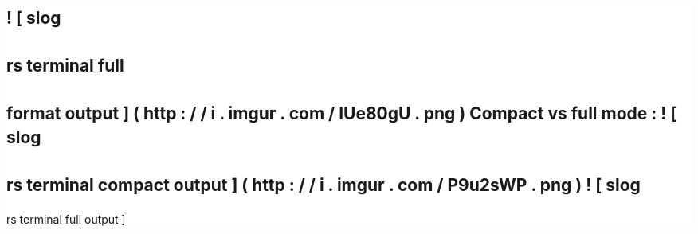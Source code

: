 !
[
slog
-
rs
terminal
full
-
format
output
]
(
http
:
/
/
i
.
imgur
.
com
/
IUe80gU
.
png
)
Compact
vs
full
mode
:
!
[
slog
-
rs
terminal
compact
output
]
(
http
:
/
/
i
.
imgur
.
com
/
P9u2sWP
.
png
)
!
[
slog
-
rs
terminal
full
output
]